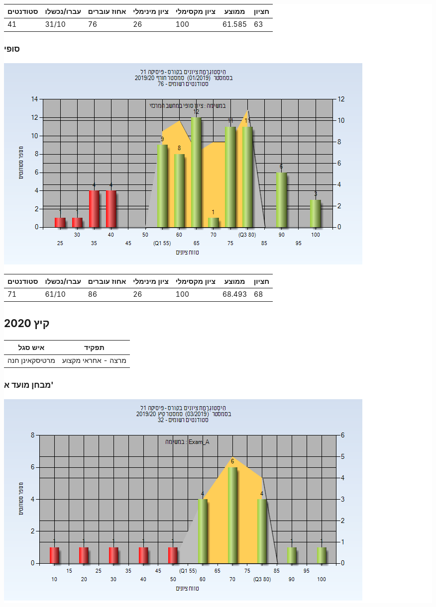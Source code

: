 | סטודנטים | עברו/נכשלו | אחוז עוברים | ציון מינימלי | ציון מקסימלי | ממוצע | חציון |
| ---- | ---- | ---- | ---- | ---- | ---- | ---- |
| 41 | 31/10 | 76 | 26 | 100 | 61.585 | 63 |

<h3 id="201901-Finals">סופי</h3>

![201901 Finals](201901/Finals.png)

| סטודנטים | עברו/נכשלו | אחוז עוברים | ציון מינימלי | ציון מקסימלי | ממוצע | חציון |
| ---- | ---- | ---- | ---- | ---- | ---- | ---- |
| 71 | 61/10 | 86 | 26 | 100 | 68.493 | 68 |

<h2 id="201903">קיץ 2020</h2>

| איש סגל | תפקיד |
| ---- | ---- |
| מרטיסקאינן חנה | מרצה - אחראי מקצוע |

<h3 id="201903-Exam_A">מבחן מועד א'</h3>

![201903 Exam_A](201903/Exam_A.png)
